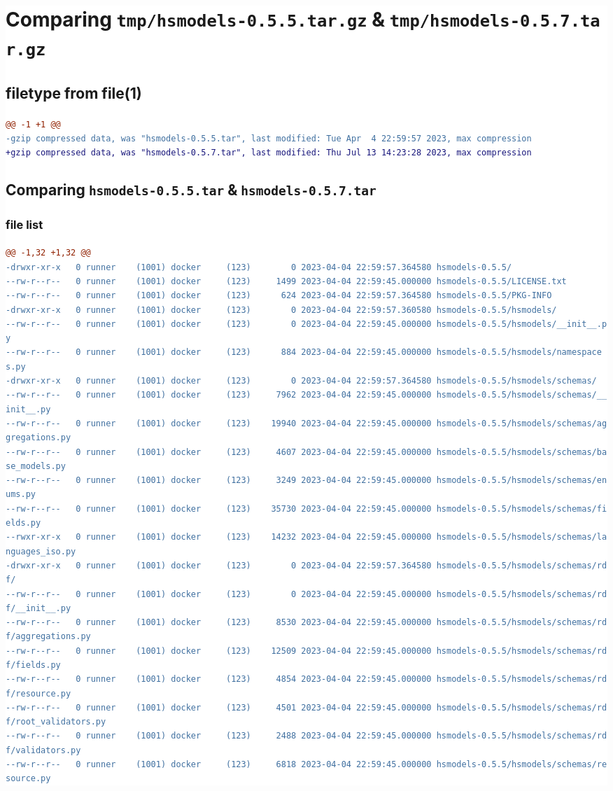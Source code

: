 # Comparing `tmp/hsmodels-0.5.5.tar.gz` & `tmp/hsmodels-0.5.7.tar.gz`

## filetype from file(1)

```diff
@@ -1 +1 @@
-gzip compressed data, was "hsmodels-0.5.5.tar", last modified: Tue Apr  4 22:59:57 2023, max compression
+gzip compressed data, was "hsmodels-0.5.7.tar", last modified: Thu Jul 13 14:23:28 2023, max compression
```

## Comparing `hsmodels-0.5.5.tar` & `hsmodels-0.5.7.tar`

### file list

```diff
@@ -1,32 +1,32 @@
-drwxr-xr-x   0 runner    (1001) docker     (123)        0 2023-04-04 22:59:57.364580 hsmodels-0.5.5/
--rw-r--r--   0 runner    (1001) docker     (123)     1499 2023-04-04 22:59:45.000000 hsmodels-0.5.5/LICENSE.txt
--rw-r--r--   0 runner    (1001) docker     (123)      624 2023-04-04 22:59:57.364580 hsmodels-0.5.5/PKG-INFO
-drwxr-xr-x   0 runner    (1001) docker     (123)        0 2023-04-04 22:59:57.360580 hsmodels-0.5.5/hsmodels/
--rw-r--r--   0 runner    (1001) docker     (123)        0 2023-04-04 22:59:45.000000 hsmodels-0.5.5/hsmodels/__init__.py
--rw-r--r--   0 runner    (1001) docker     (123)      884 2023-04-04 22:59:45.000000 hsmodels-0.5.5/hsmodels/namespaces.py
-drwxr-xr-x   0 runner    (1001) docker     (123)        0 2023-04-04 22:59:57.364580 hsmodels-0.5.5/hsmodels/schemas/
--rw-r--r--   0 runner    (1001) docker     (123)     7962 2023-04-04 22:59:45.000000 hsmodels-0.5.5/hsmodels/schemas/__init__.py
--rw-r--r--   0 runner    (1001) docker     (123)    19940 2023-04-04 22:59:45.000000 hsmodels-0.5.5/hsmodels/schemas/aggregations.py
--rw-r--r--   0 runner    (1001) docker     (123)     4607 2023-04-04 22:59:45.000000 hsmodels-0.5.5/hsmodels/schemas/base_models.py
--rw-r--r--   0 runner    (1001) docker     (123)     3249 2023-04-04 22:59:45.000000 hsmodels-0.5.5/hsmodels/schemas/enums.py
--rw-r--r--   0 runner    (1001) docker     (123)    35730 2023-04-04 22:59:45.000000 hsmodels-0.5.5/hsmodels/schemas/fields.py
--rwxr-xr-x   0 runner    (1001) docker     (123)    14232 2023-04-04 22:59:45.000000 hsmodels-0.5.5/hsmodels/schemas/languages_iso.py
-drwxr-xr-x   0 runner    (1001) docker     (123)        0 2023-04-04 22:59:57.364580 hsmodels-0.5.5/hsmodels/schemas/rdf/
--rw-r--r--   0 runner    (1001) docker     (123)        0 2023-04-04 22:59:45.000000 hsmodels-0.5.5/hsmodels/schemas/rdf/__init__.py
--rw-r--r--   0 runner    (1001) docker     (123)     8530 2023-04-04 22:59:45.000000 hsmodels-0.5.5/hsmodels/schemas/rdf/aggregations.py
--rw-r--r--   0 runner    (1001) docker     (123)    12509 2023-04-04 22:59:45.000000 hsmodels-0.5.5/hsmodels/schemas/rdf/fields.py
--rw-r--r--   0 runner    (1001) docker     (123)     4854 2023-04-04 22:59:45.000000 hsmodels-0.5.5/hsmodels/schemas/rdf/resource.py
--rw-r--r--   0 runner    (1001) docker     (123)     4501 2023-04-04 22:59:45.000000 hsmodels-0.5.5/hsmodels/schemas/rdf/root_validators.py
--rw-r--r--   0 runner    (1001) docker     (123)     2488 2023-04-04 22:59:45.000000 hsmodels-0.5.5/hsmodels/schemas/rdf/validators.py
--rw-r--r--   0 runner    (1001) docker     (123)     6818 2023-04-04 22:59:45.000000 hsmodels-0.5.5/hsmodels/schemas/resource.py
```